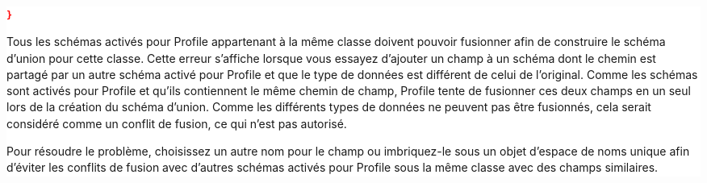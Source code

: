 ```json
}
```

Tous les schémas activés pour Profile appartenant à la même classe doivent pouvoir fusionner afin de construire le schéma d’union pour cette classe. Cette erreur s’affiche lorsque vous essayez d’ajouter un champ à un schéma dont le chemin est partagé par un autre schéma activé pour Profile et que le type de données est différent de celui de l’original. Comme les schémas sont activés pour Profile et qu’ils contiennent le même chemin de champ, Profile tente de fusionner ces deux champs en un seul lors de la création du schéma d’union. Comme les différents types de données ne peuvent pas être fusionnés, cela serait considéré comme un conflit de fusion, ce qui n’est pas autorisé.

Pour résoudre le problème, choisissez un autre nom pour le champ ou imbriquez-le sous un objet d’espace de noms unique afin d’éviter les conflits de fusion avec d’autres schémas activés pour Profile sous la même classe avec des champs similaires.
